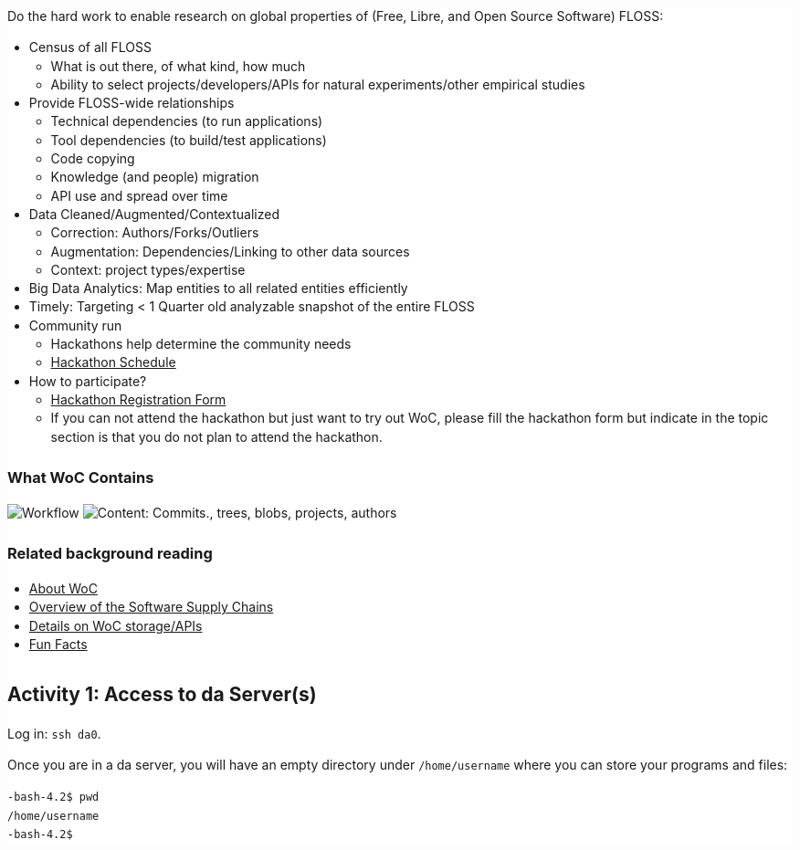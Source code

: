 Do the hard work to enable research on global properties of (Free, Libre, and Open Source Software) FLOSS:

- Census of all FLOSS
  - What is out there, of what kind, how much
  - Ability to select projects/developers/APIs for natural experiments/other empirical studies
- Provide FLOSS-wide relationships
  - Technical dependencies (to run applications)
  - Tool dependencies (to build/test applications)
  - Code copying
  - Knowledge (and people) migration
  - API use and spread over time
- Data Cleaned/Augmented/Contextualized
  - Correction: Authors/Forks/Outliers
  - Augmentation: Dependencies/Linking to other data sources
  - Context: project types/expertise
- Big Data Analytics: Map entities to all related entities efficiently
- Timely: Targeting < 1 Quarter old analyzable snapshot of the entire FLOSS
- Community run
  - Hackathons help determine the community needs
  - [Hackathon Schedule](https://github.com/woc-hack/schedule)
- How to participate?
  - [Hackathon Registration Form](http://bit.ly/WoCSignup)
  - If you can not attend the hackathon but just want to try out WoC, please fill the hackathon form but indicate in the topic section is that you do not plan to attend the hackathon.

### What WoC Contains

![Workflow](https://github.com/woc-hack/tutorial/blob/master/Assets/Database-workflow.png?raw=true)
![Content: Commits., trees, blobs, projects, authors](https://github.com/woc-hack/tutorial/blob/master/Assets/Database.png?raw=true)

### Related background reading

- [About WoC](https://bitbucket.org/swsc/overview/raw/master/pubs/WoC.pdf)
- [Overview of the Software Supply Chains](https://bitbucket.org/swsc/overview/src/master/README.md)
- [Details on WoC storage/APIs](https://bitbucket.org/swsc/lookup/src/master/README.md)
- [Fun Facts](https://bitbucket.org/swsc/overview/src/master/fun/README.md)

## Activity 1: Access to da Server(s)

Log in: `ssh da0`.

Once you are in a da server, you will have an empty directory under `/home/username` where you can store your programs and files:

```bash
-bash-4.2$ pwd
/home/username
-bash-4.2$
```
